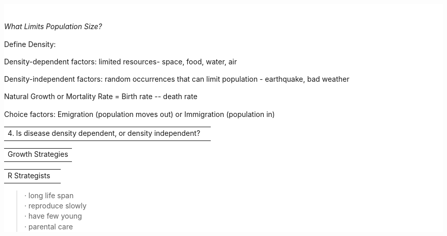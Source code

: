   <img alt="" src="../../../images/2008/6/08.06.02.02.jpg"/>
 </p>
<p>
  <i>
   What Limits Population Size?
  </i>
 </p>
 <p>
  Define Density:
 </p>
 <p>
  Density-dependent factors: limited resources- space, food, water, air
 </p>
 <p>
  Density-independent factors: random occurrences that can limit population - earthquake, bad weather
 </p>
 <p>
  Natural Growth or Mortality Rate = Birth rate -- death rate
 </p>
 <p>
  Choice factors: Emigration (population moves out) or Immigration (population in)
 </p>

<table border="0">
  <tr>
   <td>
    4. Is disease density dependent, or density independent?
   </td>
   <td>
   </td>
  </tr>
 </table>
 <i>
 </i>
<table border="0">
  <tr>
   <td>
    Growth Strategies
   </td>
  </tr>
 </table>
<table border="0">
  <tr>
   <td>
    R Strategists
   </td>
   <td>
   </td>
  </tr>
 </table>
 <blockquote>
  <dl>
   <dt>
    · long life span
    <dt>
     · reproduce slowly
     <dt>
      · have few young
      <dt>
       · parental care
      </dt>
     </dt>
    </dt>